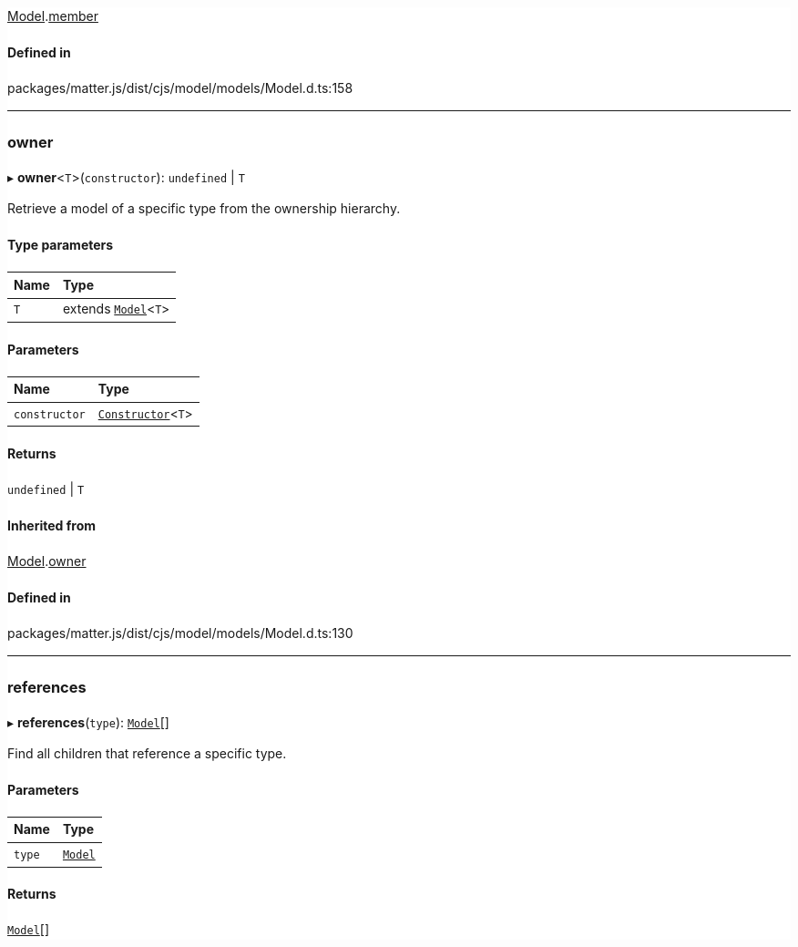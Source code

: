 [Model](exports_model.Model-1.md).[member](exports_model.Model-1.md#member)

#### Defined in

packages/matter.js/dist/cjs/model/models/Model.d.ts:158

___

### owner

▸ **owner**<`T`\>(`constructor`): `undefined` \| `T`

Retrieve a model of a specific type from the ownership hierarchy.

#### Type parameters

| Name | Type |
| :------ | :------ |
| `T` | extends [`Model`](exports_model.Model-1.md)<`T`\> |

#### Parameters

| Name | Type |
| :------ | :------ |
| `constructor` | [`Constructor`](../modules/exports_model.Model.md#constructor)<`T`\> |

#### Returns

`undefined` \| `T`

#### Inherited from

[Model](exports_model.Model-1.md).[owner](exports_model.Model-1.md#owner)

#### Defined in

packages/matter.js/dist/cjs/model/models/Model.d.ts:130

___

### references

▸ **references**(`type`): [`Model`](exports_model.Model-1.md)[]

Find all children that reference a specific type.

#### Parameters

| Name | Type |
| :------ | :------ |
| `type` | [`Model`](exports_model.Model-1.md) |

#### Returns

[`Model`](exports_model.Model-1.md)[]
